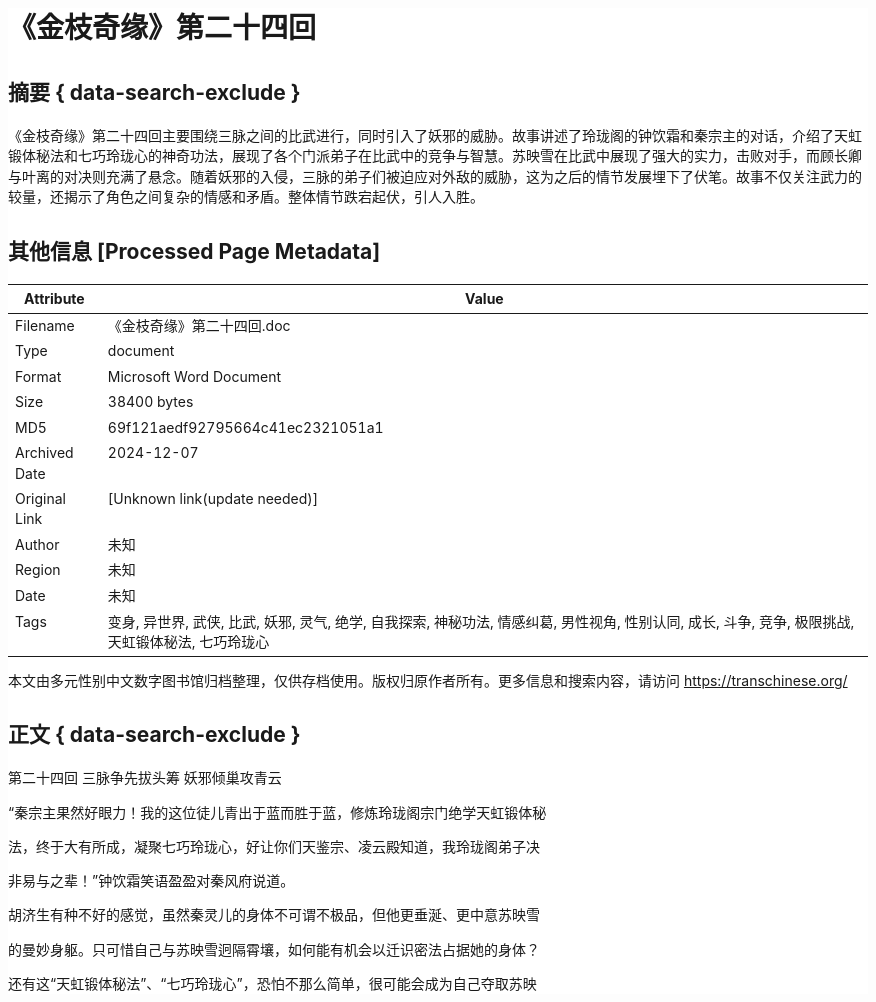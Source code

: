 # 《金枝奇缘》第二十四回



## 摘要  { data-search-exclude }


《金枝奇缘》第二十四回主要围绕三脉之间的比武进行，同时引入了妖邪的威胁。故事讲述了玲珑阁的钟饮霜和秦宗主的对话，介绍了天虹锻体秘法和七巧玲珑心的神奇功法，展现了各个门派弟子在比武中的竞争与智慧。苏映雪在比武中展现了强大的实力，击败对手，而顾长卿与叶离的对决则充满了悬念。随着妖邪的入侵，三脉的弟子们被迫应对外敌的威胁，这为之后的情节发展埋下了伏笔。故事不仅关注武力的较量，还揭示了角色之间复杂的情感和矛盾。整体情节跌宕起伏，引人入胜。



## 其他信息 [Processed Page Metadata]

| Attribute       | Value                                  |
|-----------------|----------------------------------------|
| Filename        | 《金枝奇缘》第二十四回.doc                             |
| Type            | document                                 |
| Format          | Microsoft Word Document                               |
| Size            | 38400 bytes                           |
| MD5             | 69f121aedf92795664c41ec2321051a1                                  |
| Archived Date   | 2024-12-07                             |
| Original Link   | [Unknown link(update needed)]                         |
| Author          | 未知                               |
| Region          | 未知                               |
| Date            | 未知                                 |
| Tags            | 变身, 异世界, 武侠, 比武, 妖邪, 灵气, 绝学, 自我探索, 神秘功法, 情感纠葛, 男性视角, 性别认同, 成长, 斗争, 竞争, 极限挑战, 天虹锻体秘法, 七巧玲珑心                                 |

本文由多元性别中文数字图书馆归档整理，仅供存档使用。版权归原作者所有。更多信息和搜索内容，请访问 <https://transchinese.org/>


## 正文 { data-search-exclude }


第二十四回 三脉争先拔头筹 妖邪倾巢攻青云

“秦宗主果然好眼力！我的这位徒儿青出于蓝而胜于蓝，修炼玲珑阁宗门绝学天虹锻体秘

法，终于大有所成，凝聚七巧玲珑心，好让你们天鉴宗、凌云殿知道，我玲珑阁弟子决

非易与之辈！”钟饮霜笑语盈盈对秦风府说道。

胡济生有种不好的感觉，虽然秦灵儿的身体不可谓不极品，但他更垂涎、更中意苏映雪

的曼妙身躯。只可惜自己与苏映雪迥隔霄壤，如何能有机会以迁识密法占据她的身体？

还有这“天虹锻体秘法”、“七巧玲珑心”，恐怕不那么简单，很可能会成为自己夺取苏映
